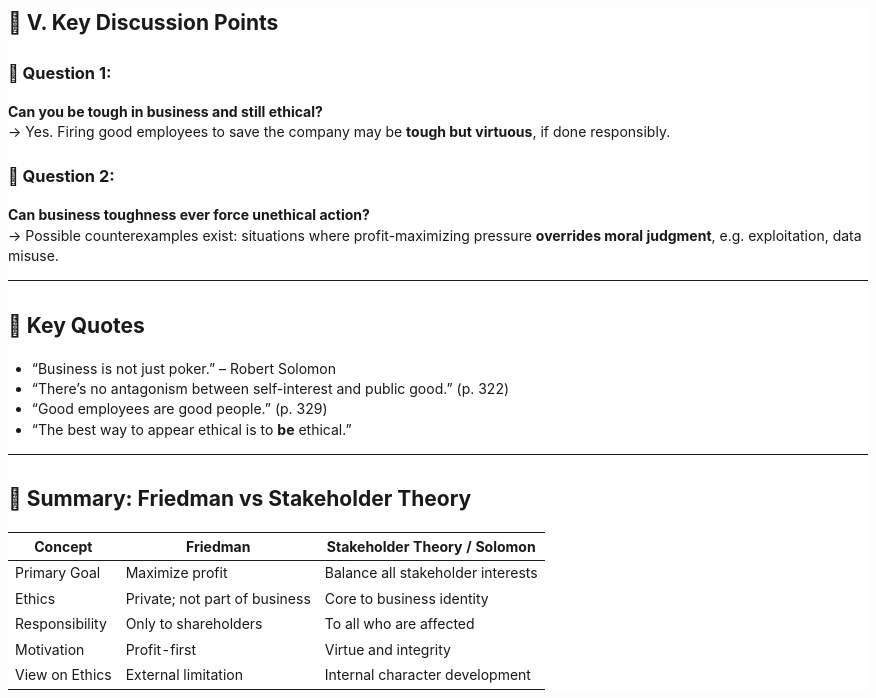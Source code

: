
## 🤔 V. Key Discussion Points

### 📍 Question 1:  
**Can you be tough in business and still ethical?**  
→ Yes. Firing good employees to save the company may be **tough but virtuous**, if done responsibly.

### 📍 Question 2:  
**Can business toughness ever force unethical action?**  
→ Possible counterexamples exist: situations where profit-maximizing pressure **overrides moral judgment**, e.g. exploitation, data misuse.

---

## 💬 Key Quotes

- “Business is not just poker.” – Robert Solomon  
- “There’s no antagonism between self-interest and public good.” (p. 322)  
- “Good employees are good people.” (p. 329)  
- “The best way to appear ethical is to **be** ethical.”

---

## 📝 Summary: Friedman vs Stakeholder Theory

| Concept | Friedman | Stakeholder Theory / Solomon |
|--------|-----------|------------------------------|
| Primary Goal | Maximize profit | Balance all stakeholder interests |
| Ethics | Private; not part of business | Core to business identity |
| Responsibility | Only to shareholders | To all who are affected |
| Motivation | Profit-first | Virtue and integrity |
| View on Ethics | External limitation | Internal character development |


